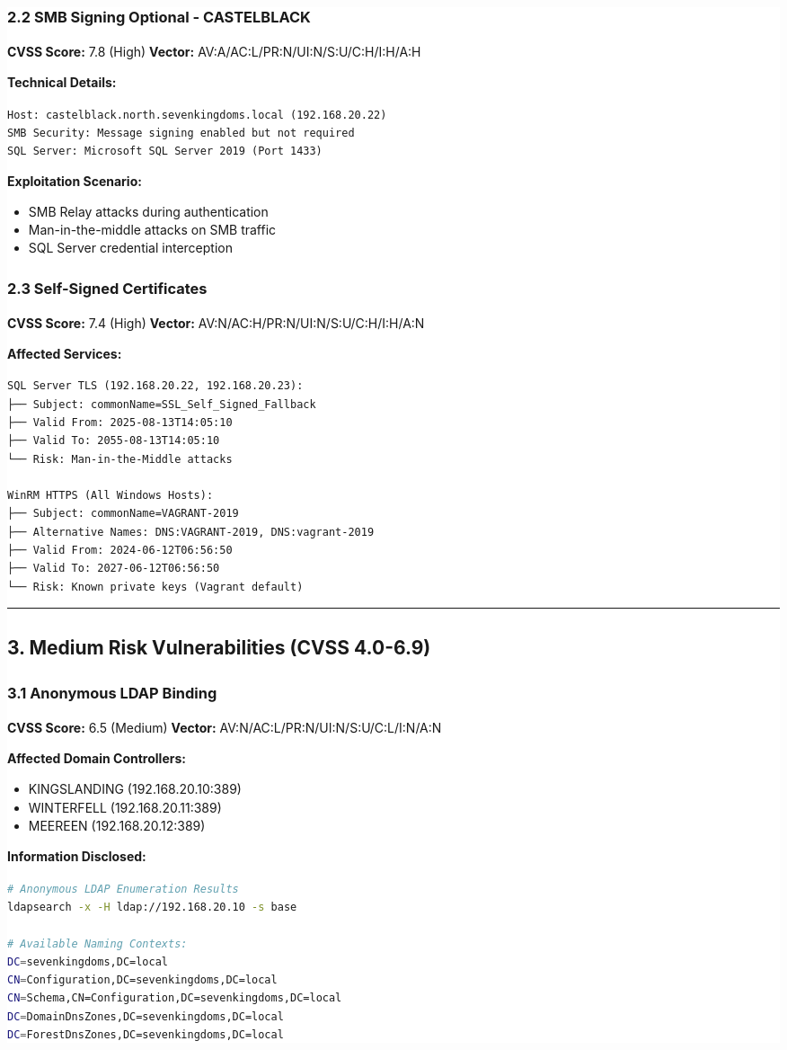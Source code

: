 ### 2.2 SMB Signing Optional - CASTELBLACK

**CVSS Score:** 7.8 (High)
**Vector:** AV:A/AC:L/PR:N/UI:N/S:U/C:H/I:H/A:H

**Technical Details:**
```
Host: castelblack.north.sevenkingdoms.local (192.168.20.22)
SMB Security: Message signing enabled but not required
SQL Server: Microsoft SQL Server 2019 (Port 1433)
```

**Exploitation Scenario:**
- SMB Relay attacks during authentication
- Man-in-the-middle attacks on SMB traffic
- SQL Server credential interception

### 2.3 Self-Signed Certificates

**CVSS Score:** 7.4 (High)
**Vector:** AV:N/AC:H/PR:N/UI:N/S:U/C:H/I:H/A:N

**Affected Services:**
```
SQL Server TLS (192.168.20.22, 192.168.20.23):
├── Subject: commonName=SSL_Self_Signed_Fallback
├── Valid From: 2025-08-13T14:05:10
├── Valid To: 2055-08-13T14:05:10
└── Risk: Man-in-the-Middle attacks

WinRM HTTPS (All Windows Hosts):
├── Subject: commonName=VAGRANT-2019
├── Alternative Names: DNS:VAGRANT-2019, DNS:vagrant-2019  
├── Valid From: 2024-06-12T06:56:50
├── Valid To: 2027-06-12T06:56:50
└── Risk: Known private keys (Vagrant default)
```

---

## 3. Medium Risk Vulnerabilities (CVSS 4.0-6.9)

### 3.1 Anonymous LDAP Binding

**CVSS Score:** 6.5 (Medium)
**Vector:** AV:N/AC:L/PR:N/UI:N/S:U/C:L/I:N/A:N

**Affected Domain Controllers:**
- KINGSLANDING (192.168.20.10:389)
- WINTERFELL (192.168.20.11:389)
- MEEREEN (192.168.20.12:389)

**Information Disclosed:**
```bash
# Anonymous LDAP Enumeration Results
ldapsearch -x -H ldap://192.168.20.10 -s base

# Available Naming Contexts:
DC=sevenkingdoms,DC=local
CN=Configuration,DC=sevenkingdoms,DC=local  
CN=Schema,CN=Configuration,DC=sevenkingdoms,DC=local
DC=DomainDnsZones,DC=sevenkingdoms,DC=local
DC=ForestDnsZones,DC=sevenkingdoms,DC=local
```
